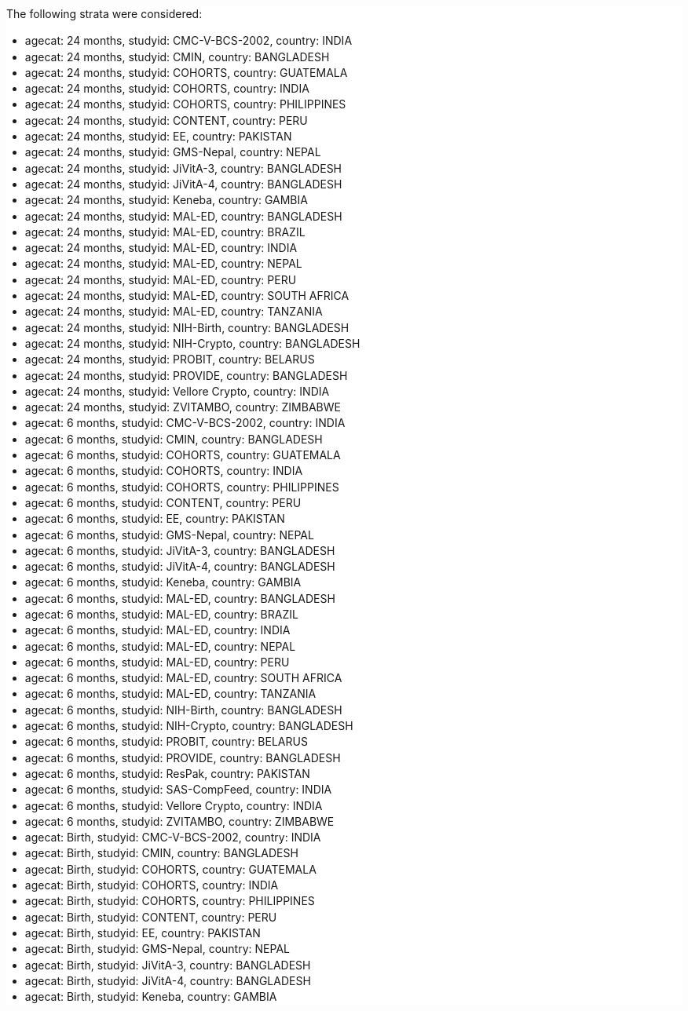 
The following strata were considered:

* agecat: 24 months, studyid: CMC-V-BCS-2002, country: INDIA
* agecat: 24 months, studyid: CMIN, country: BANGLADESH
* agecat: 24 months, studyid: COHORTS, country: GUATEMALA
* agecat: 24 months, studyid: COHORTS, country: INDIA
* agecat: 24 months, studyid: COHORTS, country: PHILIPPINES
* agecat: 24 months, studyid: CONTENT, country: PERU
* agecat: 24 months, studyid: EE, country: PAKISTAN
* agecat: 24 months, studyid: GMS-Nepal, country: NEPAL
* agecat: 24 months, studyid: JiVitA-3, country: BANGLADESH
* agecat: 24 months, studyid: JiVitA-4, country: BANGLADESH
* agecat: 24 months, studyid: Keneba, country: GAMBIA
* agecat: 24 months, studyid: MAL-ED, country: BANGLADESH
* agecat: 24 months, studyid: MAL-ED, country: BRAZIL
* agecat: 24 months, studyid: MAL-ED, country: INDIA
* agecat: 24 months, studyid: MAL-ED, country: NEPAL
* agecat: 24 months, studyid: MAL-ED, country: PERU
* agecat: 24 months, studyid: MAL-ED, country: SOUTH AFRICA
* agecat: 24 months, studyid: MAL-ED, country: TANZANIA
* agecat: 24 months, studyid: NIH-Birth, country: BANGLADESH
* agecat: 24 months, studyid: NIH-Crypto, country: BANGLADESH
* agecat: 24 months, studyid: PROBIT, country: BELARUS
* agecat: 24 months, studyid: PROVIDE, country: BANGLADESH
* agecat: 24 months, studyid: Vellore Crypto, country: INDIA
* agecat: 24 months, studyid: ZVITAMBO, country: ZIMBABWE
* agecat: 6 months, studyid: CMC-V-BCS-2002, country: INDIA
* agecat: 6 months, studyid: CMIN, country: BANGLADESH
* agecat: 6 months, studyid: COHORTS, country: GUATEMALA
* agecat: 6 months, studyid: COHORTS, country: INDIA
* agecat: 6 months, studyid: COHORTS, country: PHILIPPINES
* agecat: 6 months, studyid: CONTENT, country: PERU
* agecat: 6 months, studyid: EE, country: PAKISTAN
* agecat: 6 months, studyid: GMS-Nepal, country: NEPAL
* agecat: 6 months, studyid: JiVitA-3, country: BANGLADESH
* agecat: 6 months, studyid: JiVitA-4, country: BANGLADESH
* agecat: 6 months, studyid: Keneba, country: GAMBIA
* agecat: 6 months, studyid: MAL-ED, country: BANGLADESH
* agecat: 6 months, studyid: MAL-ED, country: BRAZIL
* agecat: 6 months, studyid: MAL-ED, country: INDIA
* agecat: 6 months, studyid: MAL-ED, country: NEPAL
* agecat: 6 months, studyid: MAL-ED, country: PERU
* agecat: 6 months, studyid: MAL-ED, country: SOUTH AFRICA
* agecat: 6 months, studyid: MAL-ED, country: TANZANIA
* agecat: 6 months, studyid: NIH-Birth, country: BANGLADESH
* agecat: 6 months, studyid: NIH-Crypto, country: BANGLADESH
* agecat: 6 months, studyid: PROBIT, country: BELARUS
* agecat: 6 months, studyid: PROVIDE, country: BANGLADESH
* agecat: 6 months, studyid: ResPak, country: PAKISTAN
* agecat: 6 months, studyid: SAS-CompFeed, country: INDIA
* agecat: 6 months, studyid: Vellore Crypto, country: INDIA
* agecat: 6 months, studyid: ZVITAMBO, country: ZIMBABWE
* agecat: Birth, studyid: CMC-V-BCS-2002, country: INDIA
* agecat: Birth, studyid: CMIN, country: BANGLADESH
* agecat: Birth, studyid: COHORTS, country: GUATEMALA
* agecat: Birth, studyid: COHORTS, country: INDIA
* agecat: Birth, studyid: COHORTS, country: PHILIPPINES
* agecat: Birth, studyid: CONTENT, country: PERU
* agecat: Birth, studyid: EE, country: PAKISTAN
* agecat: Birth, studyid: GMS-Nepal, country: NEPAL
* agecat: Birth, studyid: JiVitA-3, country: BANGLADESH
* agecat: Birth, studyid: JiVitA-4, country: BANGLADESH
* agecat: Birth, studyid: Keneba, country: GAMBIA